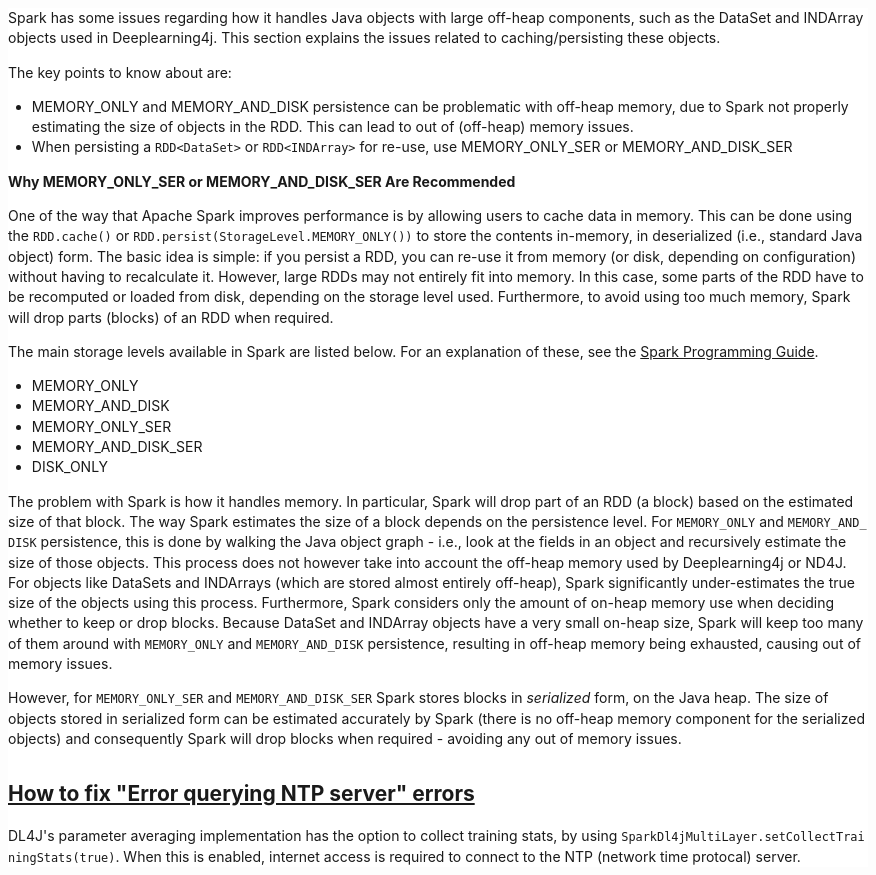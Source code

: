 Spark has some issues regarding how it handles Java objects with large off-heap components, such as the DataSet and INDArray objects used in Deeplearning4j. This section explains the issues related to caching/persisting these objects.

The key points to know about are:

* MEMORY_ONLY and MEMORY_AND_DISK persistence can be problematic with off-heap memory, due to Spark not properly estimating the size of objects in the RDD. This can lead to out of (off-heap) memory issues.
* When persisting a ```RDD<DataSet>``` or ```RDD<INDArray>``` for re-use, use MEMORY_ONLY_SER or MEMORY_AND_DISK_SER

**Why MEMORY_ONLY_SER or MEMORY_AND_DISK_SER Are Recommended**

One of the way that Apache Spark improves performance is by allowing users to cache data in memory. This can be done using the ```RDD.cache()``` or ```RDD.persist(StorageLevel.MEMORY_ONLY())``` to store the contents in-memory, in deserialized (i.e., standard Java object) form.
The basic idea is simple: if you persist a RDD, you can re-use it from memory (or disk, depending on configuration) without having to recalculate it. However, large RDDs may not entirely fit into memory. In this case, some parts of the RDD have to be recomputed or loaded from disk, depending on the storage level used. Furthermore, to avoid using too much memory, Spark will drop parts (blocks) of an RDD when required.

The main storage levels available in Spark are listed below. For an explanation of  these, see the [Spark Programming Guide](https://spark.apache.org/docs/1.6.2/programming-guide.html#rdd-persistence).

* MEMORY_ONLY
* MEMORY_AND_DISK
* MEMORY_ONLY_SER
* MEMORY_AND_DISK_SER
* DISK_ONLY

The problem with Spark is how it handles memory. In particular, Spark will drop part of an RDD (a block) based on the estimated size of that block. The way Spark estimates the size of a block depends on the persistence level. For ```MEMORY_ONLY``` and ```MEMORY_AND_DISK``` persistence, this is done by walking the Java object graph - i.e., look at the fields in an object and recursively estimate the size of those objects. This process does not however take into account the off-heap memory used by Deeplearning4j or ND4J. For objects like DataSets and INDArrays (which are stored almost entirely off-heap), Spark significantly under-estimates the true size of the objects using this process. Furthermore, Spark considers only the amount of on-heap memory use when deciding whether to keep or drop blocks. Because DataSet and INDArray objects have a very small on-heap size, Spark will keep too many of them around with ```MEMORY_ONLY``` and ```MEMORY_AND_DISK``` persistence, resulting in off-heap memory being exhausted, causing out of memory issues.

However, for ```MEMORY_ONLY_SER``` and ```MEMORY_AND_DISK_SER``` Spark stores blocks in *serialized* form, on the Java heap. The size of objects stored in serialized form can be estimated accurately by Spark (there is no off-heap memory component for the serialized objects) and consequently Spark will drop blocks when required - avoiding any out of memory issues.

## <a href="ntperror">How to fix "Error querying NTP server" errors</a>

DL4J's parameter averaging implementation has the option to collect training stats, by using ```SparkDl4jMultiLayer.setCollectTrainingStats(true)```.
When this is enabled, internet access is required to connect to the NTP (network time protocal) server.
